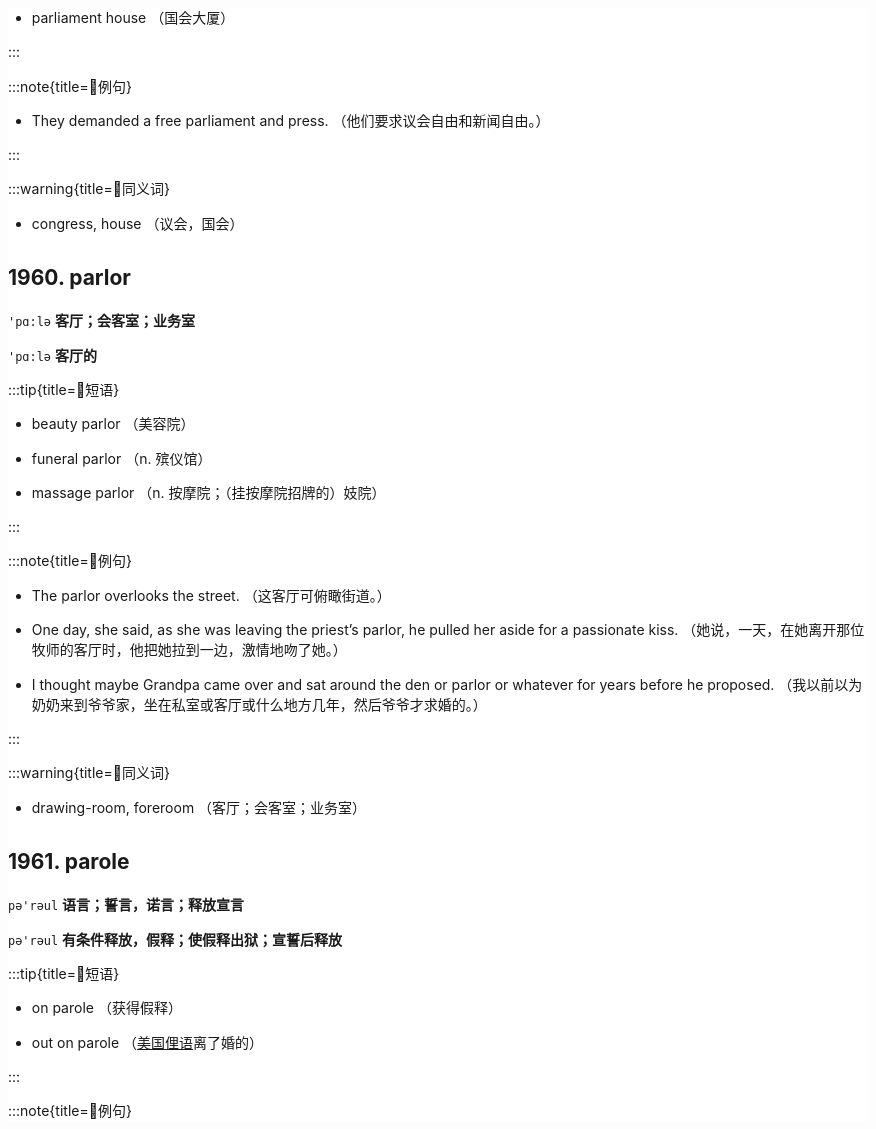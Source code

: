- parliament house （国会大厦）

:::

:::note{title=🎤例句}

- They demanded a free parliament and press. （他们要求议会自由和新闻自由。）

:::

:::warning{title=🤔同义词}

- congress, house （议会，国会）


## 1960. parlor

`'pɑ:lə`  **客厅；会客室；业务室**

`'pɑ:lə`  **客厅的**

:::tip{title=🤩短语}

- beauty parlor （美容院）

- funeral parlor （n. 殡仪馆）

- massage parlor （n. 按摩院；（挂按摩院招牌的）妓院）

:::

:::note{title=🎤例句}

- The parlor overlooks the street. （这客厅可俯瞰街道。）

- One day, she said, as she was leaving the priest’s parlor, he pulled her aside for a passionate kiss. （她说，一天，在她离开那位牧师的客厅时，他把她拉到一边，激情地吻了她。）

- I thought maybe Grandpa came over and sat around the den or parlor or whatever for years before he proposed. （我以前以为奶奶来到爷爷家，坐在私室或客厅或什么地方几年，然后爷爷才求婚的。）

:::

:::warning{title=🤔同义词}

- drawing-room, foreroom （客厅；会客室；业务室）


## 1961. parole

`pə'rəul`  **语言；誓言，诺言；释放宣言**

`pə'rəul`  **有条件释放，假释；使假释出狱；宣誓后释放**

:::tip{title=🤩短语}

- on parole （获得假释）

- out on parole （[美国俚语](女子)离了婚的）

:::

:::note{title=🎤例句}
